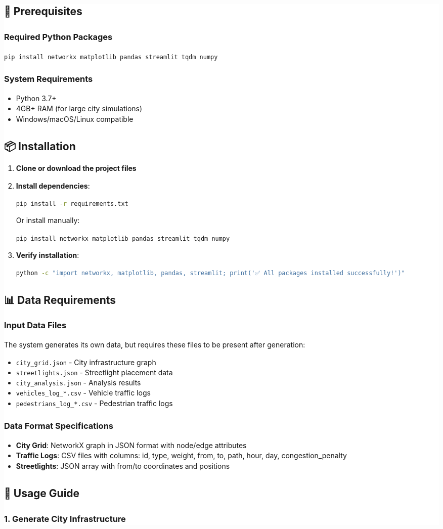 ## 🔧 Prerequisites

### Required Python Packages
```bash
pip install networkx matplotlib pandas streamlit tqdm numpy
```

### System Requirements
- Python 3.7+
- 4GB+ RAM (for large city simulations)
- Windows/macOS/Linux compatible

## 📦 Installation

1. **Clone or download the project files**
2. **Install dependencies**:
   ```bash
   pip install -r requirements.txt
   ```
   
   Or install manually:
   ```bash
   pip install networkx matplotlib pandas streamlit tqdm numpy
   ```

3. **Verify installation**:
   ```bash
   python -c "import networkx, matplotlib, pandas, streamlit; print('✅ All packages installed successfully!')"
   ```

## 📊 Data Requirements

### Input Data Files
The system generates its own data, but requires these files to be present after generation:

- `city_grid.json` - City infrastructure graph
- `streetlights.json` - Streetlight placement data
- `city_analysis.json` - Analysis results
- `vehicles_log_*.csv` - Vehicle traffic logs
- `pedestrians_log_*.csv` - Pedestrian traffic logs

### Data Format Specifications
- **City Grid**: NetworkX graph in JSON format with node/edge attributes
- **Traffic Logs**: CSV files with columns: id, type, weight, from, to, path, hour, day, congestion_penalty
- **Streetlights**: JSON array with from/to coordinates and positions

## 🚀 Usage Guide

### 1. Generate City Infrastructure
